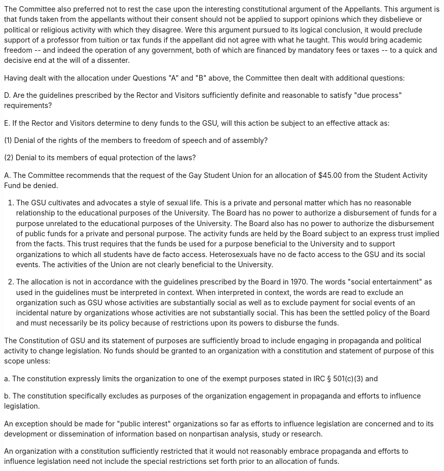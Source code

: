 The Committee also preferred not to rest the case upon the interesting constitutional argument of the Appellants. This argument is that funds taken from the appellants without their consent should not be applied to support opinions which they disbelieve or political or religious activity with which they disagree. Were this argument pursued to its logical conclusion, it would preclude support of a professor from tuition or tax funds if the appellant did not agree with what he taught. This would bring academic freedom -- and indeed the operation of any government, both of which are financed by mandatory fees or taxes -- to a quick and decisive end at the will of a dissenter.

Having dealt with the allocation under Questions "A" and "B" above, the Committee then dealt with additional questions:

D. Are the guidelines prescribed by the Rector and Visitors sufficiently definite and reasonable to satisfy "due process" requirements?

E. If the Rector and Visitors determine to deny funds to the GSU, will this action be subject to an effective attack as:

(1) Denial of the rights of the members to freedom of speech and of assembly?

(2) Denial to its members of equal protection of the laws?

A. The Committee recommends that the request of the Gay Student Union for an allocation of $45.00 from the Student Activity Fund be denied.

1. The GSU cultivates and advocates a style of sexual life. This is a private and personal matter which has no reasonable relationship to the educational purposes of the University. The Board has no power to authorize a disbursement of funds for a purpose unrelated to the educational purposes of the University. The Board also has no power to authorize the disbursement of public funds for a private and personal purpose. The activity funds are held by the Board subject to an express trust implied from the facts. This trust requires that the funds be used for a purpose beneficial to the University and to support organizations to which all students have de facto access. Heterosexuals have no de facto access to the GSU and its social events. The activities of the Union are not clearly beneficial to the University.

2. The allocation is not in accordance with the guidelines prescribed by the Board in 1970. The words "social entertainment" as used in the guidelines must be interpreted in context. When interpreted in context, the words are read to exclude an organization such as GSU whose activities are substantially social as well as to exclude payment for social events of an incidental nature by organizations whose activities are not substantially social. This has been the settled policy of the Board and must necessarily be its policy because of restrictions upon its powers to disburse the funds.

The Constitution of GSU and its statement of purposes are sufficiently broad to include engaging in propaganda and political activity to change legislation. No funds should be granted to an organization with a constitution and statement of purpose of this scope unless:

a. The constitution expressly limits the organization to one of the exempt purposes stated in IRC § 501(c)(3) and

b. The constitution specifically excludes as purposes of the organization engagement in propaganda and efforts to influence legislation.

An exception should be made for "public interest" organizations so far as efforts to influence legislation are concerned and to its development or dissemination of information based on nonpartisan analysis, study or research.

An organization with a constitution sufficiently restricted that it would not reasonably embrace propaganda and efforts to influence legislation need not include the special restrictions set forth prior to an allocation of funds.
